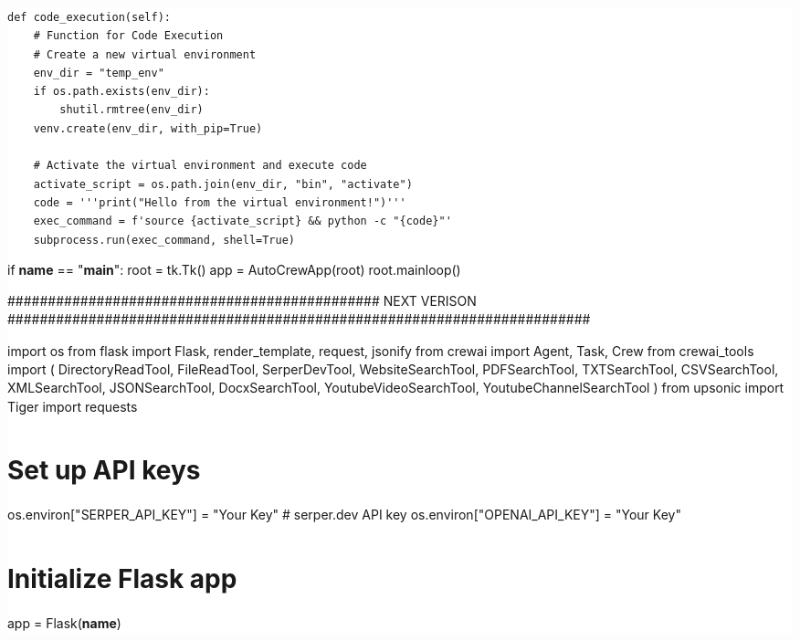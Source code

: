     def code_execution(self):
        # Function for Code Execution
        # Create a new virtual environment
        env_dir = "temp_env"
        if os.path.exists(env_dir):
            shutil.rmtree(env_dir)
        venv.create(env_dir, with_pip=True)

        # Activate the virtual environment and execute code
        activate_script = os.path.join(env_dir, "bin", "activate")
        code = '''print("Hello from the virtual environment!")'''
        exec_command = f'source {activate_script} && python -c "{code}"'
        subprocess.run(exec_command, shell=True)

if __name__ == "__main__":
    root = tk.Tk()
    app = AutoCrewApp(root)
    root.mainloop()

############################################## NEXT VERISON ########################################################################

import os
from flask import Flask, render_template, request, jsonify
from crewai import Agent, Task, Crew
from crewai_tools import (
    DirectoryReadTool,
    FileReadTool,
    SerperDevTool,
    WebsiteSearchTool,
    PDFSearchTool,
    TXTSearchTool,
    CSVSearchTool,
    XMLSearchTool,
    JSONSearchTool,
    DocxSearchTool,
    YoutubeVideoSearchTool,
    YoutubeChannelSearchTool
)
from upsonic import Tiger
import requests

# Set up API keys
os.environ["SERPER_API_KEY"] = "Your Key"  # serper.dev API key
os.environ["OPENAI_API_KEY"] = "Your Key"

# Initialize Flask app
app = Flask(__name__)

